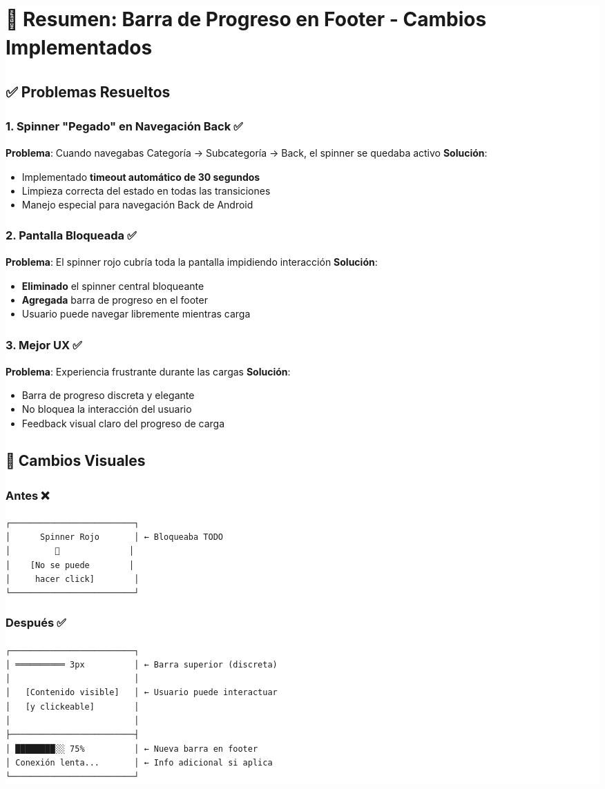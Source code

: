 # 🎯 Resumen: Barra de Progreso en Footer - Cambios Implementados

## ✅ Problemas Resueltos

### 1. Spinner "Pegado" en Navegación Back ✅
**Problema**: Cuando navegabas Categoría → Subcategoría → Back, el spinner se quedaba activo
**Solución**: 
- Implementado **timeout automático de 30 segundos**
- Limpieza correcta del estado en todas las transiciones
- Manejo especial para navegación Back de Android

### 2. Pantalla Bloqueada ✅
**Problema**: El spinner rojo cubría toda la pantalla impidiendo interacción
**Solución**:
- **Eliminado** el spinner central bloqueante
- **Agregada** barra de progreso en el footer
- Usuario puede navegar libremente mientras carga

### 3. Mejor UX ✅
**Problema**: Experiencia frustrante durante las cargas
**Solución**:
- Barra de progreso discreta y elegante
- No bloquea la interacción del usuario
- Feedback visual claro del progreso de carga

## 🎨 Cambios Visuales

### Antes ❌
```
┌─────────────────────────┐
│      Spinner Rojo       │ ← Bloqueaba TODO
│         🔴              │
│    [No se puede        │
│     hacer click]        │
└─────────────────────────┘
```

### Después ✅
```
┌─────────────────────────┐
│ ══════════ 3px          │ ← Barra superior (discreta)
│                         │
│   [Contenido visible]   │ ← Usuario puede interactuar
│   [y clickeable]        │
│                         │
├─────────────────────────┤
│ ████████░░ 75%          │ ← Nueva barra en footer
│ Conexión lenta...       │ ← Info adicional si aplica
└─────────────────────────┘
```
